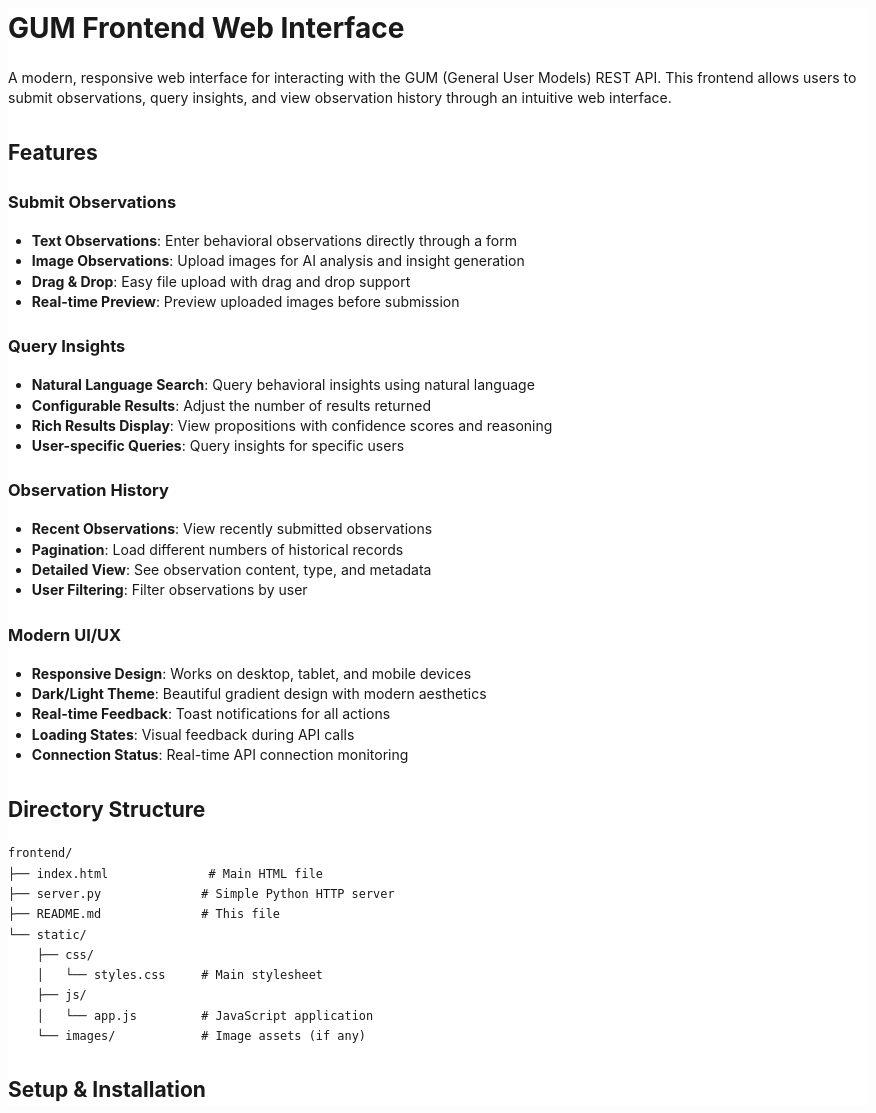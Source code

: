 # GUM Frontend Web Interface

A modern, responsive web interface for interacting with the GUM (General User Models) REST API. This frontend allows users to submit observations, query insights, and view observation history through an intuitive web interface.

## Features

### Submit Observations
- **Text Observations**: Enter behavioral observations directly through a form
- **Image Observations**: Upload images for AI analysis and insight generation
- **Drag & Drop**: Easy file upload with drag and drop support
- **Real-time Preview**: Preview uploaded images before submission

### Query Insights
- **Natural Language Search**: Query behavioral insights using natural language
- **Configurable Results**: Adjust the number of results returned
- **Rich Results Display**: View propositions with confidence scores and reasoning
- **User-specific Queries**: Query insights for specific users

### Observation History
- **Recent Observations**: View recently submitted observations
- **Pagination**: Load different numbers of historical records
- **Detailed View**: See observation content, type, and metadata
- **User Filtering**: Filter observations by user

### Modern UI/UX
- **Responsive Design**: Works on desktop, tablet, and mobile devices
- **Dark/Light Theme**: Beautiful gradient design with modern aesthetics
- **Real-time Feedback**: Toast notifications for all actions
- **Loading States**: Visual feedback during API calls
- **Connection Status**: Real-time API connection monitoring

## Directory Structure

```
frontend/
├── index.html              # Main HTML file
├── server.py              # Simple Python HTTP server
├── README.md              # This file
└── static/
    ├── css/
    │   └── styles.css     # Main stylesheet
    ├── js/
    │   └── app.js         # JavaScript application
    └── images/            # Image assets (if any)
```

## Setup & Installation
